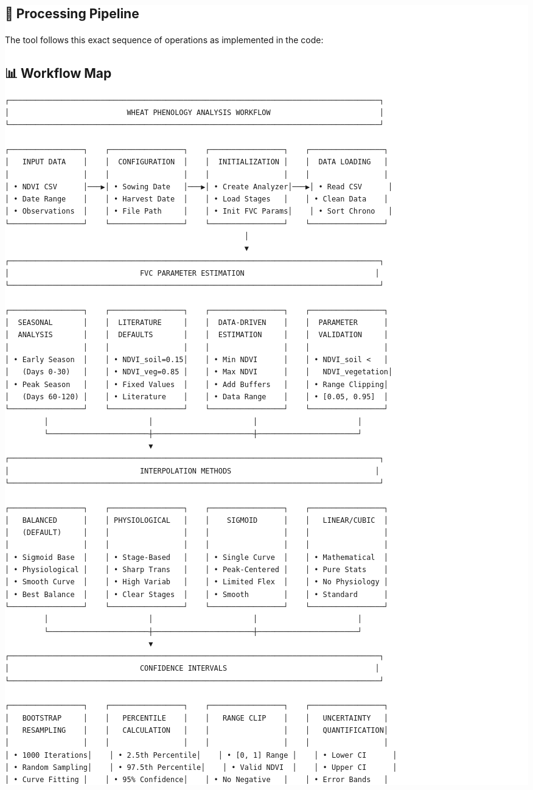 ## 🔄 Processing Pipeline

The tool follows this exact sequence of operations as implemented in the code:

## 📊 Workflow Map

```
┌─────────────────────────────────────────────────────────────────────────────────────┐
│                           WHEAT PHENOLOGY ANALYSIS WORKFLOW                         │
└─────────────────────────────────────────────────────────────────────────────────────┘

┌─────────────────┐    ┌─────────────────┐    ┌─────────────────┐    ┌─────────────────┐
│   INPUT DATA    │    │  CONFIGURATION  │    │  INITIALIZATION │    │  DATA LOADING   │
│                 │    │                 │    │                 │    │                 │
│ • NDVI CSV      │───▶│ • Sowing Date   │───▶│ • Create Analyzer│───▶│ • Read CSV      │
│ • Date Range    │    │ • Harvest Date  │    │ • Load Stages   │    │ • Clean Data    │
│ • Observations  │    │ • File Path     │    │ • Init FVC Params│    │ • Sort Chrono   │
└─────────────────┘    └─────────────────┘    └─────────────────┘    └─────────────────┘
                                                       │
                                                       ▼
┌─────────────────────────────────────────────────────────────────────────────────────┐
│                              FVC PARAMETER ESTIMATION                              │
└─────────────────────────────────────────────────────────────────────────────────────┘

┌─────────────────┐    ┌─────────────────┐    ┌─────────────────┐    ┌─────────────────┐
│  SEASONAL       │    │  LITERATURE     │    │  DATA-DRIVEN    │    │  PARAMETER      │
│  ANALYSIS       │    │  DEFAULTS       │    │  ESTIMATION     │    │  VALIDATION     │
│                 │    │                 │    │                 │    │                 │
│ • Early Season  │    │ • NDVI_soil=0.15│    │ • Min NDVI      │    │ • NDVI_soil <   │
│   (Days 0-30)   │    │ • NDVI_veg=0.85 │    │ • Max NDVI      │    │   NDVI_vegetation│
│ • Peak Season   │    │ • Fixed Values  │    │ • Add Buffers   │    │ • Range Clipping│
│   (Days 60-120) │    │ • Literature    │    │ • Data Range    │    │ • [0.05, 0.95]  │
└─────────────────┘    └─────────────────┘    └─────────────────┘    └─────────────────┘
         │                       │                       │                       │
         └───────────────────────┼───────────────────────┼───────────────────────┘
                                 ▼
┌─────────────────────────────────────────────────────────────────────────────────────┐
│                              INTERPOLATION METHODS                                 │
└─────────────────────────────────────────────────────────────────────────────────────┘

┌─────────────────┐    ┌─────────────────┐    ┌─────────────────┐    ┌─────────────────┐
│   BALANCED      │    │ PHYSIOLOGICAL   │    │    SIGMOID      │    │   LINEAR/CUBIC  │
│   (DEFAULT)     │    │                 │    │                 │    │                 │
│                 │    │                 │    │                 │    │                 │
│ • Sigmoid Base  │    │ • Stage-Based   │    │ • Single Curve  │    │ • Mathematical  │
│ • Physiological │    │ • Sharp Trans   │    │ • Peak-Centered │    │ • Pure Stats    │
│ • Smooth Curve  │    │ • High Variab   │    │ • Limited Flex  │    │ • No Physiology │
│ • Best Balance  │    │ • Clear Stages  │    │ • Smooth        │    │ • Standard      │
└─────────────────┘    └─────────────────┘    └─────────────────┘    └─────────────────┘
         │                       │                       │                       │
         └───────────────────────┼───────────────────────┼───────────────────────┘
                                 ▼
┌─────────────────────────────────────────────────────────────────────────────────────┐
│                              CONFIDENCE INTERVALS                                  │
└─────────────────────────────────────────────────────────────────────────────────────┘

┌─────────────────┐    ┌─────────────────┐    ┌─────────────────┐    ┌─────────────────┐
│   BOOTSTRAP     │    │   PERCENTILE    │    │   RANGE CLIP    │    │   UNCERTAINTY   │
│   RESAMPLING    │    │   CALCULATION   │    │                 │    │   QUANTIFICATION│
│                 │    │                 │    │                 │    │                 │
│ • 1000 Iterations│    │ • 2.5th Percentile│    │ • [0, 1] Range │    │ • Lower CI      │
│ • Random Sampling│    │ • 97.5th Percentile│    │ • Valid NDVI  │    │ • Upper CI      │
│ • Curve Fitting │    │ • 95% Confidence│    │ • No Negative   │    │ • Error Bands   │
```